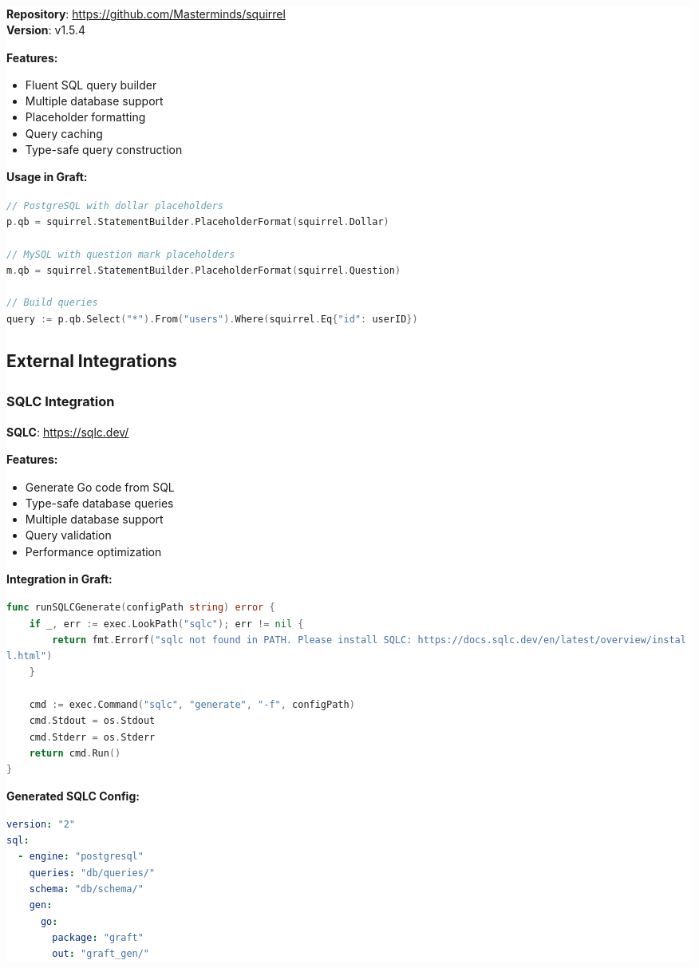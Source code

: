 **Repository**: https://github.com/Masterminds/squirrel  
**Version**: v1.5.4

**Features:**
- Fluent SQL query builder
- Multiple database support
- Placeholder formatting
- Query caching
- Type-safe query construction

**Usage in Graft:**
```go
// PostgreSQL with dollar placeholders
p.qb = squirrel.StatementBuilder.PlaceholderFormat(squirrel.Dollar)

// MySQL with question mark placeholders
m.qb = squirrel.StatementBuilder.PlaceholderFormat(squirrel.Question)

// Build queries
query := p.qb.Select("*").From("users").Where(squirrel.Eq{"id": userID})
```

## External Integrations

### SQLC Integration

**SQLC**: https://sqlc.dev/

**Features:**
- Generate Go code from SQL
- Type-safe database queries
- Multiple database support
- Query validation
- Performance optimization

**Integration in Graft:**
```go
func runSQLCGenerate(configPath string) error {
    if _, err := exec.LookPath("sqlc"); err != nil {
        return fmt.Errorf("sqlc not found in PATH. Please install SQLC: https://docs.sqlc.dev/en/latest/overview/install.html")
    }

    cmd := exec.Command("sqlc", "generate", "-f", configPath)
    cmd.Stdout = os.Stdout
    cmd.Stderr = os.Stderr
    return cmd.Run()
}
```

**Generated SQLC Config:**
```yaml
version: "2"
sql:
  - engine: "postgresql"
    queries: "db/queries/"
    schema: "db/schema/"
    gen:
      go:
        package: "graft"
        out: "graft_gen/"
```
